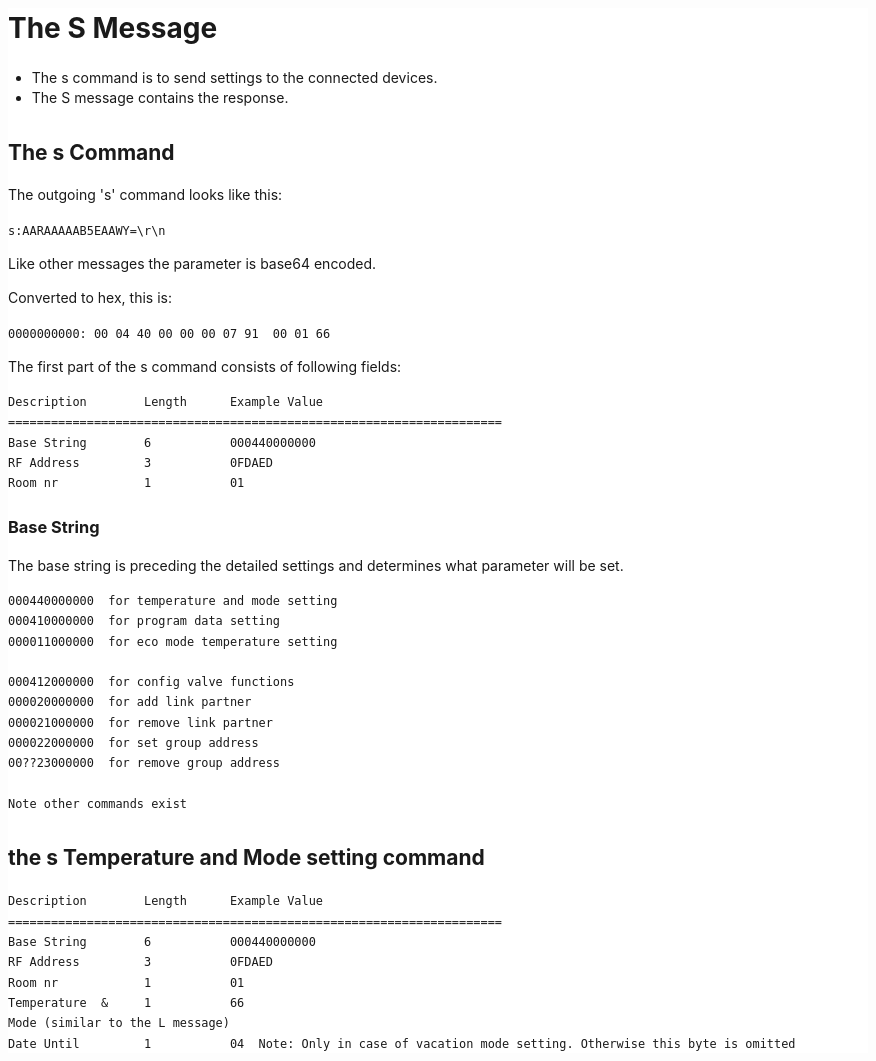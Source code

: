 # The S Message

* The s command is to send settings to the connected devices.
* The S message contains the response.

## The s Command

The outgoing 's' command looks like this:

    s:AARAAAAAB5EAAWY=\r\n

Like other messages the parameter is base64 encoded.

Converted to hex, this is: 

    0000000000: 00 04 40 00 00 00 07 91  00 01 66

The first part of the s command  consists of following fields:

    Description        Length      Example Value
    =====================================================================
    Base String        6           000440000000
    RF Address         3           0FDAED
    Room nr            1           01

### Base String

The base string is preceding the detailed settings and determines what parameter will be set.
	
	000440000000  for temperature and mode setting
	000410000000  for program data setting
	000011000000  for eco mode temperature setting

	000412000000  for config valve functions
	000020000000  for add link partner
	000021000000  for remove link partner
	000022000000  for set group address
	00??23000000  for remove group address

	Note other commands exist

## the s Temperature and Mode setting command

    Description        Length      Example Value
    =====================================================================
    Base String        6           000440000000
    RF Address         3           0FDAED
    Room nr            1           01
    Temperature  &     1           66
	Mode (similar to the L message)
	Date Until		   1           04  Note: Only in case of vacation mode setting. Otherwise this byte is omitted

	
	